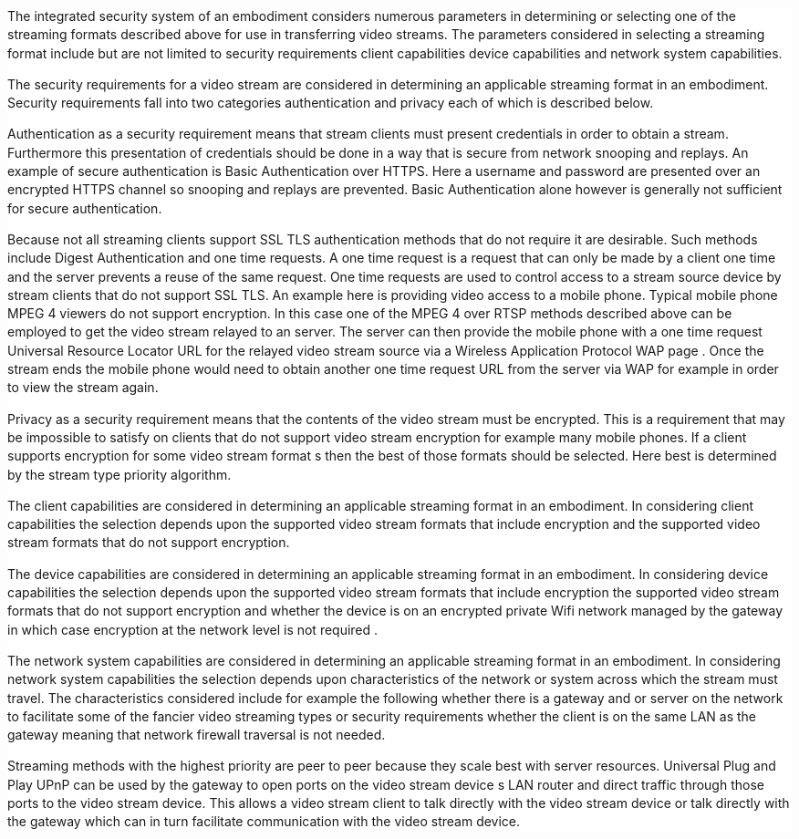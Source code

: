 The integrated security system of an embodiment considers numerous parameters in determining or selecting one of the streaming formats described above for use in transferring video streams. The parameters considered in selecting a streaming format include but are not limited to security requirements client capabilities device capabilities and network system capabilities.

The security requirements for a video stream are considered in determining an applicable streaming format in an embodiment. Security requirements fall into two categories authentication and privacy each of which is described below.

Authentication as a security requirement means that stream clients must present credentials in order to obtain a stream. Furthermore this presentation of credentials should be done in a way that is secure from network snooping and replays. An example of secure authentication is Basic Authentication over HTTPS. Here a username and password are presented over an encrypted HTTPS channel so snooping and replays are prevented. Basic Authentication alone however is generally not sufficient for secure authentication.

Because not all streaming clients support SSL TLS authentication methods that do not require it are desirable. Such methods include Digest Authentication and one time requests. A one time request is a request that can only be made by a client one time and the server prevents a reuse of the same request. One time requests are used to control access to a stream source device by stream clients that do not support SSL TLS. An example here is providing video access to a mobile phone. Typical mobile phone MPEG 4 viewers do not support encryption. In this case one of the MPEG 4 over RTSP methods described above can be employed to get the video stream relayed to an server. The server can then provide the mobile phone with a one time request Universal Resource Locator URL for the relayed video stream source via a Wireless Application Protocol WAP page . Once the stream ends the mobile phone would need to obtain another one time request URL from the server via WAP for example in order to view the stream again.

Privacy as a security requirement means that the contents of the video stream must be encrypted. This is a requirement that may be impossible to satisfy on clients that do not support video stream encryption for example many mobile phones. If a client supports encryption for some video stream format s then the best of those formats should be selected. Here best is determined by the stream type priority algorithm.

The client capabilities are considered in determining an applicable streaming format in an embodiment. In considering client capabilities the selection depends upon the supported video stream formats that include encryption and the supported video stream formats that do not support encryption.

The device capabilities are considered in determining an applicable streaming format in an embodiment. In considering device capabilities the selection depends upon the supported video stream formats that include encryption the supported video stream formats that do not support encryption and whether the device is on an encrypted private Wifi network managed by the gateway in which case encryption at the network level is not required .

The network system capabilities are considered in determining an applicable streaming format in an embodiment. In considering network system capabilities the selection depends upon characteristics of the network or system across which the stream must travel. The characteristics considered include for example the following whether there is a gateway and or server on the network to facilitate some of the fancier video streaming types or security requirements whether the client is on the same LAN as the gateway meaning that network firewall traversal is not needed.

Streaming methods with the highest priority are peer to peer because they scale best with server resources. Universal Plug and Play UPnP can be used by the gateway to open ports on the video stream device s LAN router and direct traffic through those ports to the video stream device. This allows a video stream client to talk directly with the video stream device or talk directly with the gateway which can in turn facilitate communication with the video stream device.
